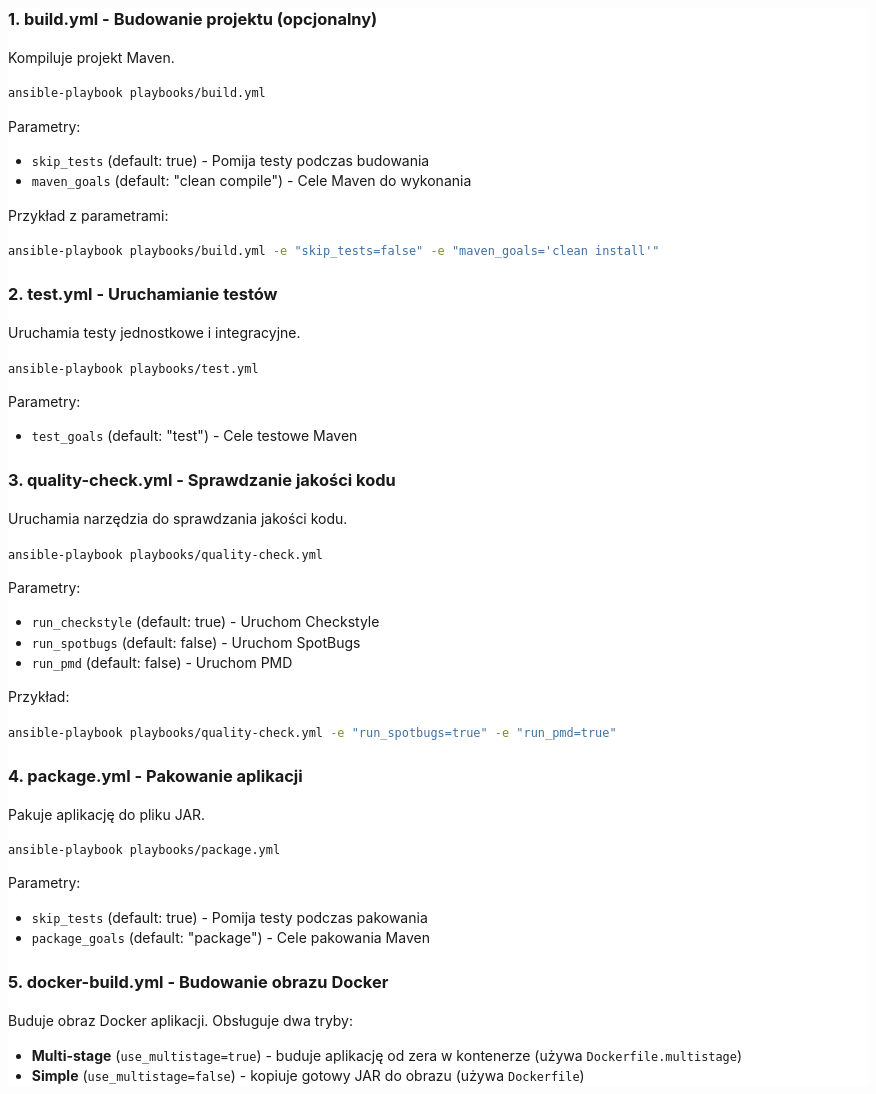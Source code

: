 ### 1. build.yml - Budowanie projektu (opcjonalny)
Kompiluje projekt Maven.

```bash
ansible-playbook playbooks/build.yml
```

Parametry:
- `skip_tests` (default: true) - Pomija testy podczas budowania
- `maven_goals` (default: "clean compile") - Cele Maven do wykonania

Przykład z parametrami:
```bash
ansible-playbook playbooks/build.yml -e "skip_tests=false" -e "maven_goals='clean install'"
```

### 2. test.yml - Uruchamianie testów
Uruchamia testy jednostkowe i integracyjne.

```bash
ansible-playbook playbooks/test.yml
```

Parametry:
- `test_goals` (default: "test") - Cele testowe Maven

### 3. quality-check.yml - Sprawdzanie jakości kodu
Uruchamia narzędzia do sprawdzania jakości kodu.

```bash
ansible-playbook playbooks/quality-check.yml
```

Parametry:
- `run_checkstyle` (default: true) - Uruchom Checkstyle
- `run_spotbugs` (default: false) - Uruchom SpotBugs
- `run_pmd` (default: false) - Uruchom PMD

Przykład:
```bash
ansible-playbook playbooks/quality-check.yml -e "run_spotbugs=true" -e "run_pmd=true"
```

### 4. package.yml - Pakowanie aplikacji
Pakuje aplikację do pliku JAR.

```bash
ansible-playbook playbooks/package.yml
```

Parametry:
- `skip_tests` (default: true) - Pomija testy podczas pakowania
- `package_goals` (default: "package") - Cele pakowania Maven

### 5. docker-build.yml - Budowanie obrazu Docker
Buduje obraz Docker aplikacji. Obsługuje dwa tryby:
- **Multi-stage** (`use_multistage=true`) - buduje aplikację od zera w kontenerze (używa `Dockerfile.multistage`)
- **Simple** (`use_multistage=false`) - kopiuje gotowy JAR do obrazu (używa `Dockerfile`)
